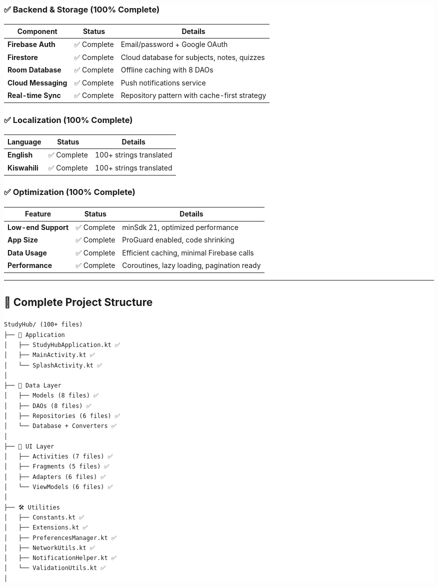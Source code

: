### ✅ Backend & Storage (100% Complete)

| Component | Status | Details |
|-----------|--------|---------|
| **Firebase Auth** | ✅ Complete | Email/password + Google OAuth |
| **Firestore** | ✅ Complete | Cloud database for subjects, notes, quizzes |
| **Room Database** | ✅ Complete | Offline caching with 8 DAOs |
| **Cloud Messaging** | ✅ Complete | Push notifications service |
| **Real-time Sync** | ✅ Complete | Repository pattern with cache-first strategy |

### ✅ Localization (100% Complete)

| Language | Status | Details |
|----------|--------|---------|
| **English** | ✅ Complete | 100+ strings translated |
| **Kiswahili** | ✅ Complete | 100+ strings translated |

### ✅ Optimization (100% Complete)

| Feature | Status | Details |
|---------|--------|---------|
| **Low-end Support** | ✅ Complete | minSdk 21, optimized performance |
| **App Size** | ✅ Complete | ProGuard enabled, code shrinking |
| **Data Usage** | ✅ Complete | Efficient caching, minimal Firebase calls |
| **Performance** | ✅ Complete | Coroutines, lazy loading, pagination ready |

---

## 📁 Complete Project Structure

```
StudyHub/ (100+ files)
├── 📱 Application
│   ├── StudyHubApplication.kt ✅
│   ├── MainActivity.kt ✅
│   └── SplashActivity.kt ✅
│
├── 💾 Data Layer
│   ├── Models (8 files) ✅
│   ├── DAOs (8 files) ✅
│   ├── Repositories (6 files) ✅
│   └── Database + Converters ✅
│
├── 🎨 UI Layer
│   ├── Activities (7 files) ✅
│   ├── Fragments (5 files) ✅
│   ├── Adapters (6 files) ✅
│   └── ViewModels (6 files) ✅
│
├── 🛠️ Utilities
│   ├── Constants.kt ✅
│   ├── Extensions.kt ✅
│   ├── PreferencesManager.kt ✅
│   ├── NetworkUtils.kt ✅
│   ├── NotificationHelper.kt ✅
│   └── ValidationUtils.kt ✅
│
```